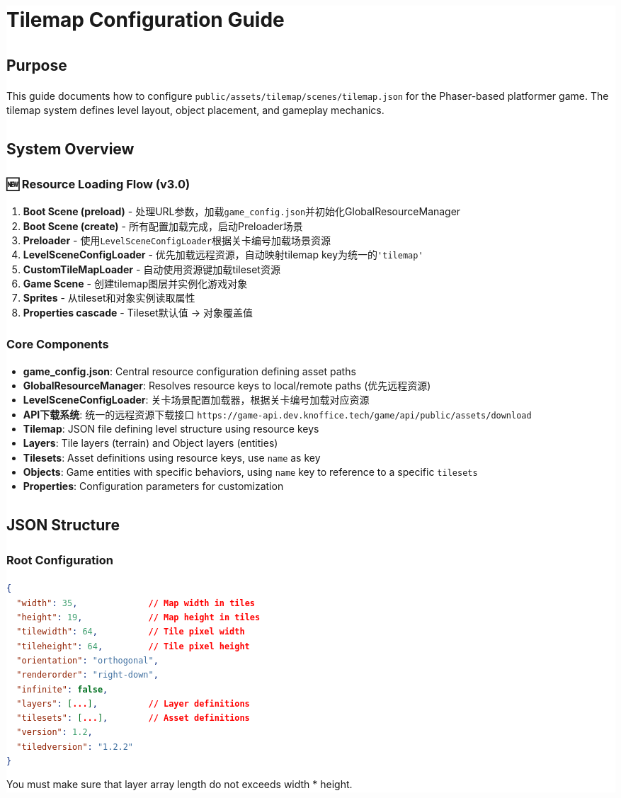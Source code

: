 # Tilemap Configuration Guide

## Purpose
This guide documents how to configure `public/assets/tilemap/scenes/tilemap.json` for the Phaser-based platformer game. The tilemap system defines level layout, object placement, and gameplay mechanics.

## System Overview

### 🆕 Resource Loading Flow (v3.0)
1. **Boot Scene (preload)** - 处理URL参数，加载`game_config.json`并初始化GlobalResourceManager
2. **Boot Scene (create)** - 所有配置加载完成，启动Preloader场景
3. **Preloader** - 使用`LevelSceneConfigLoader`根据关卡编号加载场景资源
4. **LevelSceneConfigLoader** - 优先加载远程资源，自动映射tilemap key为统一的`'tilemap'`
5. **CustomTileMapLoader** - 自动使用资源键加载tileset资源
6. **Game Scene** - 创建tilemap图层并实例化游戏对象
7. **Sprites** - 从tileset和对象实例读取属性
8. **Properties cascade** - Tileset默认值 → 对象覆盖值

### Core Components
- **game_config.json**: Central resource configuration defining asset paths
- **GlobalResourceManager**: Resolves resource keys to local/remote paths (优先远程资源)
- **LevelSceneConfigLoader**: 关卡场景配置加载器，根据关卡编号加载对应资源
- **API下载系统**: 统一的远程资源下载接口 `https://game-api.dev.knoffice.tech/game/api/public/assets/download`
- **Tilemap**: JSON file defining level structure using resource keys
- **Layers**: Tile layers (terrain) and Object layers (entities)
- **Tilesets**: Asset definitions using resource keys, use `name` as key
- **Objects**: Game entities with specific behaviors, using `name` key to reference to a specific `tilesets`
- **Properties**: Configuration parameters for customization

## JSON Structure

### Root Configuration
```json
{
  "width": 35,              // Map width in tiles
  "height": 19,             // Map height in tiles  
  "tilewidth": 64,          // Tile pixel width
  "tileheight": 64,         // Tile pixel height
  "orientation": "orthogonal",
  "renderorder": "right-down",
  "infinite": false,
  "layers": [...],          // Layer definitions
  "tilesets": [...],        // Asset definitions
  "version": 1.2,
  "tiledversion": "1.2.2"
}
```
You must make sure that layer array length do not exceeds width * height.
